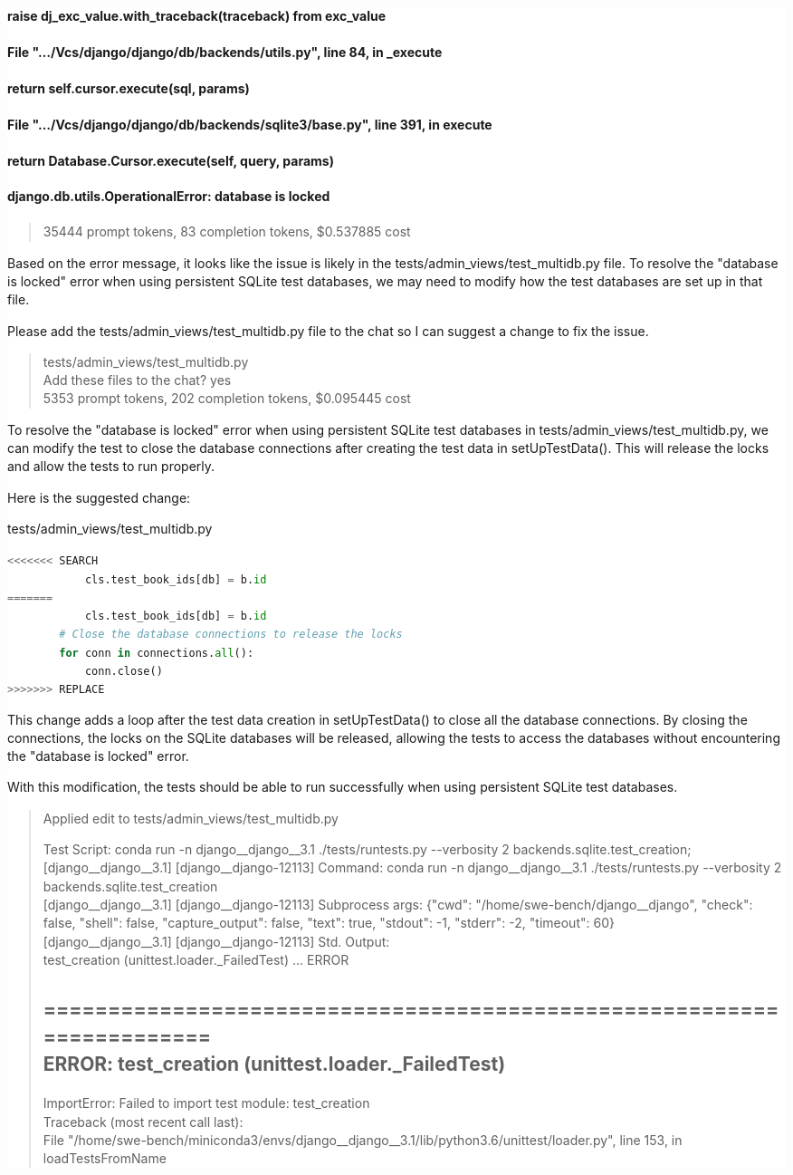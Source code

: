 #### 	raise dj_exc_value.with_traceback(traceback) from exc_value  
####  File "…/Vcs/django/django/db/backends/utils.py", line 84, in _execute  
#### 	return self.cursor.execute(sql, params)  
####  File "…/Vcs/django/django/db/backends/sqlite3/base.py", line 391, in execute  
#### 	return Database.Cursor.execute(self, query, params)  
#### django.db.utils.OperationalError: database is locked  
> 35444 prompt tokens, 83 completion tokens, $0.537885 cost  

Based on the error message, it looks like the issue is likely in the tests/admin_views/test_multidb.py file. To resolve the "database is locked" error when using persistent SQLite test databases, we may need to modify how the test databases are set up in that file.

Please add the tests/admin_views/test_multidb.py file to the chat so I can suggest a change to fix the issue.

> tests/admin_views/test_multidb.py  
> Add these files to the chat? yes  
> 5353 prompt tokens, 202 completion tokens, $0.095445 cost  

To resolve the "database is locked" error when using persistent SQLite test databases in tests/admin_views/test_multidb.py, we can modify the test to close the database connections after creating the test data in setUpTestData(). This will release the locks and allow the tests to run properly.

Here is the suggested change:

tests/admin_views/test_multidb.py
```python
<<<<<<< SEARCH
            cls.test_book_ids[db] = b.id
=======
            cls.test_book_ids[db] = b.id
        # Close the database connections to release the locks
        for conn in connections.all():
            conn.close()
>>>>>>> REPLACE
```

This change adds a loop after the test data creation in setUpTestData() to close all the database connections. By closing the connections, the locks on the SQLite databases will be released, allowing the tests to access the databases without encountering the "database is locked" error.

With this modification, the tests should be able to run successfully when using persistent SQLite test databases.

> Applied edit to tests/admin_views/test_multidb.py  
>   
> Test Script: conda run -n django__django__3.1 ./tests/runtests.py --verbosity 2 backends.sqlite.test_creation;  
> [django__django__3.1] [django__django-12113] Command: conda run -n django__django__3.1 ./tests/runtests.py --verbosity 2 backends.sqlite.test_creation   
> [django__django__3.1] [django__django-12113] Subprocess args: {"cwd": "/home/swe-bench/django__django", "check": false, "shell": false, "capture_output": false, "text": true, "stdout": -1, "stderr": -2, "timeout": 60}   
> [django__django__3.1] [django__django-12113] Std. Output:  
> test_creation (unittest.loader._FailedTest) ... ERROR  
>   
> ======================================================================  
> ERROR: test_creation (unittest.loader._FailedTest)  
> ----------------------------------------------------------------------  
> ImportError: Failed to import test module: test_creation  
> Traceback (most recent call last):  
>   File "/home/swe-bench/miniconda3/envs/django__django__3.1/lib/python3.6/unittest/loader.py", line 153, in loadTestsFromName  